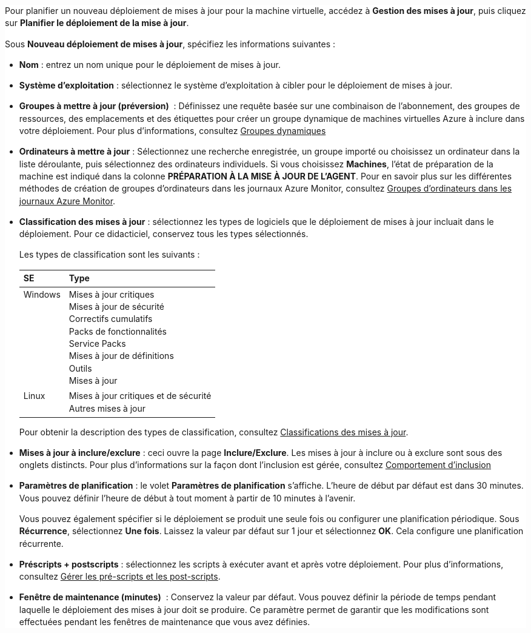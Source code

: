 Pour planifier un nouveau déploiement de mises à jour pour la machine virtuelle, accédez à **Gestion des mises à jour**, puis cliquez sur **Planifier le déploiement de la mise à jour**.

Sous **Nouveau déploiement de mises à jour**, spécifiez les informations suivantes :

* **Nom** : entrez un nom unique pour le déploiement de mises à jour.

* **Système d’exploitation** : sélectionnez le système d’exploitation à cibler pour le déploiement de mises à jour.

* **Groupes à mettre à jour (préversion)**  : Définissez une requête basée sur une combinaison de l’abonnement, des groupes de ressources, des emplacements et des étiquettes pour créer un groupe dynamique de machines virtuelles Azure à inclure dans votre déploiement. Pour plus d’informations, consultez [Groupes dynamiques](automation-update-management.md#using-dynamic-groups)

* **Ordinateurs à mettre à jour** : Sélectionnez une recherche enregistrée, un groupe importé ou choisissez un ordinateur dans la liste déroulante, puis sélectionnez des ordinateurs individuels. Si vous choisissez **Machines**, l’état de préparation de la machine est indiqué dans la colonne **PRÉPARATION À LA MISE À JOUR DE L’AGENT**. Pour en savoir plus sur les différentes méthodes de création de groupes d’ordinateurs dans les journaux Azure Monitor, consultez [Groupes d’ordinateurs dans les journaux Azure Monitor](../azure-monitor/platform/computer-groups.md).

* **Classification des mises à jour** : sélectionnez les types de logiciels que le déploiement de mises à jour incluait dans le déploiement. Pour ce didacticiel, conservez tous les types sélectionnés.

  Les types de classification sont les suivants :

   |SE  |Type  |
   |---------|---------|
   | Windows     | Mises à jour critiques</br>Mises à jour de sécurité</br>Correctifs cumulatifs</br>Packs de fonctionnalités</br>Service Packs</br>Mises à jour de définitions</br>Outils</br>Mises à jour        |
   |Linux     | Mises à jour critiques et de sécurité</br>Autres mises à jour       |

   Pour obtenir la description des types de classification, consultez [Classifications des mises à jour](automation-update-management.md#update-classifications).

* **Mises à jour à inclure/exclure** : ceci ouvre la page **Inclure/Exclure**. Les mises à jour à inclure ou à exclure sont sous des onglets distincts. Pour plus d’informations sur la façon dont l’inclusion est gérée, consultez [Comportement d’inclusion](automation-update-management.md#inclusion-behavior)

* **Paramètres de planification** : le volet **Paramètres de planification** s’affiche. L’heure de début par défaut est dans 30 minutes. Vous pouvez définir l’heure de début à tout moment à partir de 10 minutes à l’avenir.

   Vous pouvez également spécifier si le déploiement se produit une seule fois ou configurer une planification périodique. Sous **Récurrence**, sélectionnez **Une fois**. Laissez la valeur par défaut sur 1 jour et sélectionnez **OK**. Cela configure une planification récurrente.

* **Préscripts + postscripts** : sélectionnez les scripts à exécuter avant et après votre déploiement. Pour plus d’informations, consultez [Gérer les pré-scripts et les post-scripts](pre-post-scripts.md).
* **Fenêtre de maintenance (minutes)**  : Conservez la valeur par défaut. Vous pouvez définir la période de temps pendant laquelle le déploiement des mises à jour doit se produire. Ce paramètre permet de garantir que les modifications sont effectuées pendant les fenêtres de maintenance que vous avez définies.
